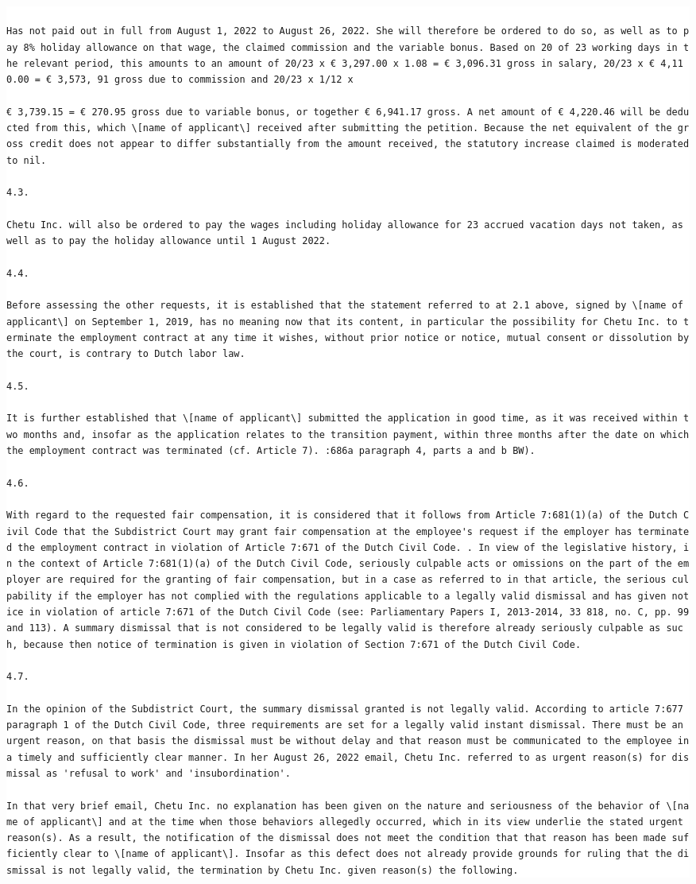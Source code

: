 ```

Has not paid out in full from August 1, 2022 to August 26, 2022. She will therefore be ordered to do so, as well as to pay 8% holiday allowance on that wage, the claimed commission and the variable bonus. Based on 20 of 23 working days in the relevant period, this amounts to an amount of 20/23 x € 3,297.00 x 1.08 = € 3,096.31 gross in salary, 20/23 x € 4,110.00 = € 3,573, 91 gross due to commission and 20/23 x 1/12 x

€ 3,739.15 = € 270.95 gross due to variable bonus, or together € 6,941.17 gross. A net amount of € 4,220.46 will be deducted from this, which \[name of applicant\] received after submitting the petition. Because the net equivalent of the gross credit does not appear to differ substantially from the amount received, the statutory increase claimed is moderated to nil.

4.3.

Chetu Inc. will also be ordered to pay the wages including holiday allowance for 23 accrued vacation days not taken, as well as to pay the holiday allowance until 1 August 2022.

4.4.

Before assessing the other requests, it is established that the statement referred to at 2.1 above, signed by \[name of applicant\] on September 1, 2019, has no meaning now that its content, in particular the possibility for Chetu Inc. to terminate the employment contract at any time it wishes, without prior notice or notice, mutual consent or dissolution by the court, is contrary to Dutch labor law.

4.5.

It is further established that \[name of applicant\] submitted the application in good time, as it was received within two months and, insofar as the application relates to the transition payment, within three months after the date on which the employment contract was terminated (cf. Article 7). :686a paragraph 4, parts a and b BW).

4.6.

With regard to the requested fair compensation, it is considered that it follows from Article 7:681(1)(a) of the Dutch Civil Code that the Subdistrict Court may grant fair compensation at the employee's request if the employer has terminated the employment contract in violation of Article 7:671 of the Dutch Civil Code. . In view of the legislative history, in the context of Article 7:681(1)(a) of the Dutch Civil Code, seriously culpable acts or omissions on the part of the employer are required for the granting of fair compensation, but in a case as referred to in that article, the serious culpability if the employer has not complied with the regulations applicable to a legally valid dismissal and has given notice in violation of article 7:671 of the Dutch Civil Code (see: Parliamentary Papers I, 2013-2014, 33 818, no. C, pp. 99 and 113). A summary dismissal that is not considered to be legally valid is therefore already seriously culpable as such, because then notice of termination is given in violation of Section 7:671 of the Dutch Civil Code.

4.7.

In the opinion of the Subdistrict Court, the summary dismissal granted is not legally valid. According to article 7:677 paragraph 1 of the Dutch Civil Code, three requirements are set for a legally valid instant dismissal. There must be an urgent reason, on that basis the dismissal must be without delay and that reason must be communicated to the employee in a timely and sufficiently clear manner. In her August 26, 2022 email, Chetu Inc. referred to as urgent reason(s) for dismissal as 'refusal to work' and 'insubordination'.

In that very brief email, Chetu Inc. no explanation has been given on the nature and seriousness of the behavior of \[name of applicant\] and at the time when those behaviors allegedly occurred, which in its view underlie the stated urgent reason(s). As a result, the notification of the dismissal does not meet the condition that that reason has been made sufficiently clear to \[name of applicant\]. Insofar as this defect does not already provide grounds for ruling that the dismissal is not legally valid, the termination by Chetu Inc. given reason(s) the following.

```